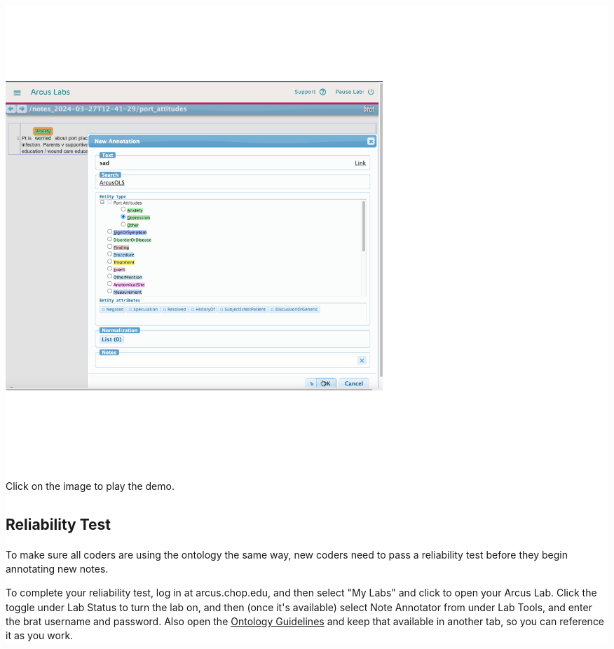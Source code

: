   <img src="https://github.com/arcus/Arcus_Labs_Orientation/blob/main/media/annotation_example.png?raw=true" height="657" width="538" alt="Clicking on a word allows you to add an annotation like 'anxiety' or 'depression'." data-alt="https://github.com/arcus/Arcus_Labs_Orientation/blob/main/media/annotation_example.gif?raw=true" style = "border: 1px solid rgb(var(--color-highlight));">

<figcaption style = "font-size: 1em;">

Click on the image to play the demo.

</figcaption>

</figure>

## Reliability Test

To make sure all coders are using the ontology the same way, new coders need to pass a reliability test before they begin annotating new notes. 

To complete your reliability test, log in at arcus.chop.edu, and then select "My Labs" and click to open your Arcus Lab. 
Click the toggle under Lab Status to turn the lab on, and then (once it's available) select Note Annotator from under Lab Tools, and enter the brat username and password. 
Also open the [Ontology Guidelines](https://liascript.github.io/course/?https://raw.githubusercontent.com/arcus/Arcus_Labs_Orientation/deid_notes_instructions/deid_notes_annotation_guidelines.md#1) and keep that available in another tab, so you can reference it as you work.
